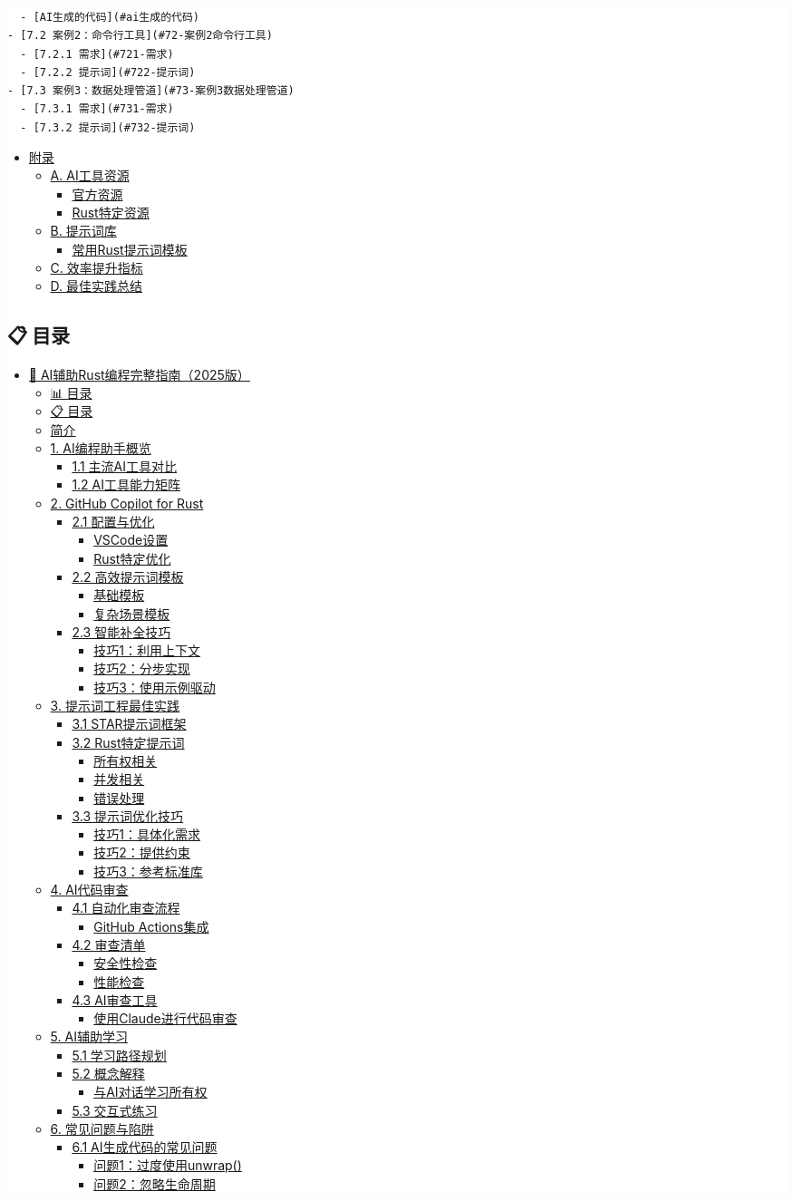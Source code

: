       - [AI生成的代码](#ai生成的代码)
    - [7.2 案例2：命令行工具](#72-案例2命令行工具)
      - [7.2.1 需求](#721-需求)
      - [7.2.2 提示词](#722-提示词)
    - [7.3 案例3：数据处理管道](#73-案例3数据处理管道)
      - [7.3.1 需求](#731-需求)
      - [7.3.2 提示词](#732-提示词)
  - [附录](#附录)
    - [A. AI工具资源](#a-ai工具资源)
      - [官方资源](#官方资源)
      - [Rust特定资源](#rust特定资源)
    - [B. 提示词库](#b-提示词库)
      - [常用Rust提示词模板](#常用rust提示词模板)
    - [C. 效率提升指标](#c-效率提升指标)
    - [D. 最佳实践总结](#d-最佳实践总结)

## 📋 目录

- [🤖 AI辅助Rust编程完整指南（2025版）](#-ai辅助rust编程完整指南2025版)
  - [📊 目录](#-目录)
  - [📋 目录](#-目录-1)
  - [简介](#简介)
  - [1. AI编程助手概览](#1-ai编程助手概览)
    - [1.1 主流AI工具对比](#11-主流ai工具对比)
    - [1.2 AI工具能力矩阵](#12-ai工具能力矩阵)
  - [2. GitHub Copilot for Rust](#2-github-copilot-for-rust)
    - [2.1 配置与优化](#21-配置与优化)
      - [VSCode设置](#vscode设置)
      - [Rust特定优化](#rust特定优化)
    - [2.2 高效提示词模板](#22-高效提示词模板)
      - [基础模板](#基础模板)
      - [复杂场景模板](#复杂场景模板)
    - [2.3 智能补全技巧](#23-智能补全技巧)
      - [技巧1：利用上下文](#技巧1利用上下文)
      - [技巧2：分步实现](#技巧2分步实现)
      - [技巧3：使用示例驱动](#技巧3使用示例驱动)
  - [3. 提示词工程最佳实践](#3-提示词工程最佳实践)
    - [3.1 STAR提示词框架](#31-star提示词框架)
    - [3.2 Rust特定提示词](#32-rust特定提示词)
      - [所有权相关](#所有权相关)
      - [并发相关](#并发相关)
      - [错误处理](#错误处理)
    - [3.3 提示词优化技巧](#33-提示词优化技巧)
      - [技巧1：具体化需求](#技巧1具体化需求)
      - [技巧2：提供约束](#技巧2提供约束)
      - [技巧3：参考标准库](#技巧3参考标准库)
  - [4. AI代码审查](#4-ai代码审查)
    - [4.1 自动化审查流程](#41-自动化审查流程)
      - [GitHub Actions集成](#github-actions集成)
    - [4.2 审查清单](#42-审查清单)
      - [安全性检查](#安全性检查)
      - [性能检查](#性能检查)
    - [4.3 AI审查工具](#43-ai审查工具)
      - [使用Claude进行代码审查](#使用claude进行代码审查)
  - [5. AI辅助学习](#5-ai辅助学习)
    - [5.1 学习路径规划](#51-学习路径规划)
    - [5.2 概念解释](#52-概念解释)
      - [与AI对话学习所有权](#与ai对话学习所有权)
    - [5.3 交互式练习](#53-交互式练习)
  - [6. 常见问题与陷阱](#6-常见问题与陷阱)
    - [6.1 AI生成代码的常见问题](#61-ai生成代码的常见问题)
      - [问题1：过度使用unwrap()](#问题1过度使用unwrap)
      - [问题2：忽略生命周期](#问题2忽略生命周期)